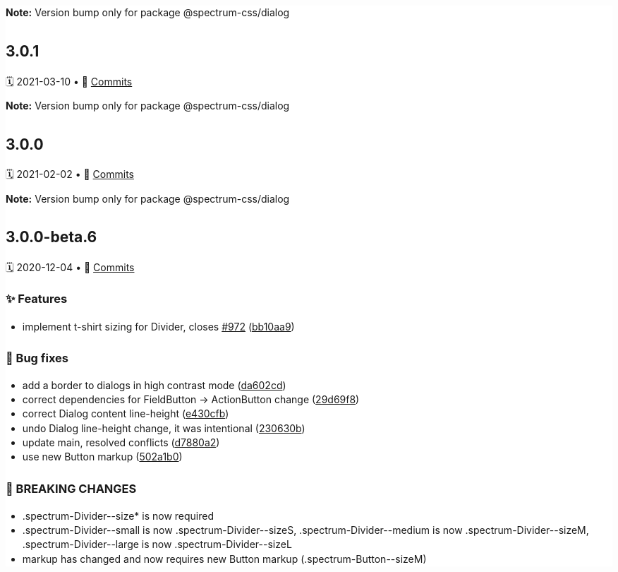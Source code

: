 **Note:** Version bump only for package @spectrum-css/dialog

<a name="3.0.1"></a>

## 3.0.1

🗓 2021-03-10 • 📝 [Commits](https://github.com/adobe/spectrum-css/compare/@spectrum-css/dialog@3.0.0...@spectrum-css/dialog@3.0.1)

**Note:** Version bump only for package @spectrum-css/dialog

<a name="3.0.0"></a>

## 3.0.0

🗓 2021-02-02 • 📝 [Commits](https://github.com/adobe/spectrum-css/compare/@spectrum-css/dialog@3.0.0-beta.6...@spectrum-css/dialog@3.0.0)

**Note:** Version bump only for package @spectrum-css/dialog

<a name="3.0.0-beta.6"></a>

## 3.0.0-beta.6

🗓 2020-12-04 • 📝 [Commits](https://github.com/adobe/spectrum-css/compare/@spectrum-css/dialog@3.0.0-beta.5...@spectrum-css/dialog@3.0.0-beta.6)

### ✨ Features

- implement t-shirt sizing for Divider, closes [#972](https://github.com/adobe/spectrum-css/issues/972) ([bb10aa9](https://github.com/adobe/spectrum-css/commit/bb10aa9))

### 🐛 Bug fixes

- add a border to dialogs in high contrast mode ([da602cd](https://github.com/adobe/spectrum-css/commit/da602cd))
- correct dependencies for FieldButton -> ActionButton change ([29d69f8](https://github.com/adobe/spectrum-css/commit/29d69f8))
- correct Dialog content line-height ([e430cfb](https://github.com/adobe/spectrum-css/commit/e430cfb))
- undo Dialog line-height change, it was intentional ([230630b](https://github.com/adobe/spectrum-css/commit/230630b))
- update main, resolved conflicts ([d7880a2](https://github.com/adobe/spectrum-css/commit/d7880a2))
- use new Button markup ([502a1b0](https://github.com/adobe/spectrum-css/commit/502a1b0))

### 🛑 BREAKING CHANGES

- .spectrum-Divider--size\* is now required
- .spectrum-Divider--small is now .spectrum-Divider--sizeS, .spectrum-Divider--medium is now .spectrum-Divider--sizeM, .spectrum-Divider--large is now .spectrum-Divider--sizeL
- markup has changed and now requires new Button markup (.spectrum-Button--sizeM)

<a name="3.0.0-beta.5"></a>
